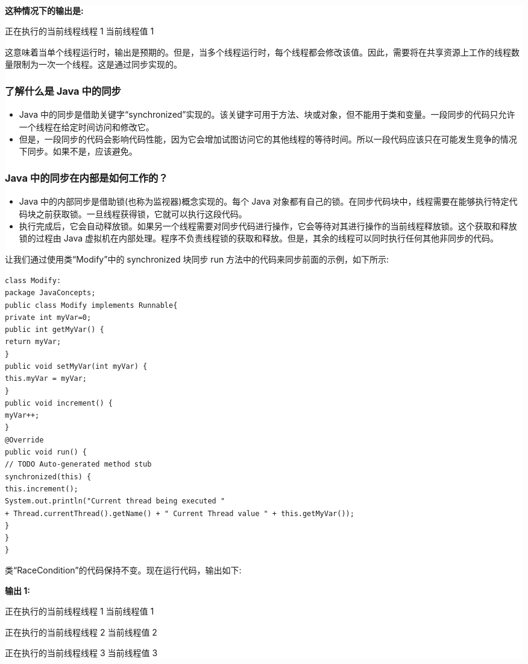 

**这种情况下的输出是:**

正在执行的当前线程线程 1 当前线程值 1

这意味着当单个线程运行时，输出是预期的。但是，当多个线程运行时，每个线程都会修改该值。因此，需要将在共享资源上工作的线程数量限制为一次一个线程。这是通过同步实现的。

### 了解什么是 Java 中的同步

*   Java 中的同步是借助关键字“synchronized”实现的。该关键字可用于方法、块或对象，但不能用于类和变量。一段同步的代码只允许一个线程在给定时间访问和修改它。
*   但是，一段同步的代码会影响代码性能，因为它会增加试图访问它的其他线程的等待时间。所以一段代码应该只在可能发生竞争的情况下同步。如果不是，应该避免。

### Java 中的同步在内部是如何工作的？

*   Java 中的内部同步是借助锁(也称为监视器)概念实现的。每个 Java 对象都有自己的锁。在同步代码块中，线程需要在能够执行特定代码块之前获取锁。一旦线程获得锁，它就可以执行这段代码。
*   执行完成后，它会自动释放锁。如果另一个线程需要对同步代码进行操作，它会等待对其进行操作的当前线程释放锁。这个获取和释放锁的过程由 Java 虚拟机在内部处理。程序不负责线程锁的获取和释放。但是，其余的线程可以同时执行任何其他非同步的代码。

让我们通过使用类“Modify”中的 synchronized 块同步 run 方法中的代码来同步前面的示例，如下所示:

```
class Modify:
package JavaConcepts;
public class Modify implements Runnable{
private int myVar=0;
public int getMyVar() {
return myVar;
}
public void setMyVar(int myVar) {
this.myVar = myVar;
}
public void increment() {
myVar++;
}
@Override
public void run() {
// TODO Auto-generated method stub
synchronized(this) {
this.increment();
System.out.println("Current thread being executed "
+ Thread.currentThread().getName() + " Current Thread value " + this.getMyVar());
}
}
}
```

类“RaceCondition”的代码保持不变。现在运行代码，输出如下:

**输出 1:**

正在执行的当前线程线程 1 当前线程值 1

正在执行的当前线程线程 2 当前线程值 2

正在执行的当前线程线程 3 当前线程值 3
